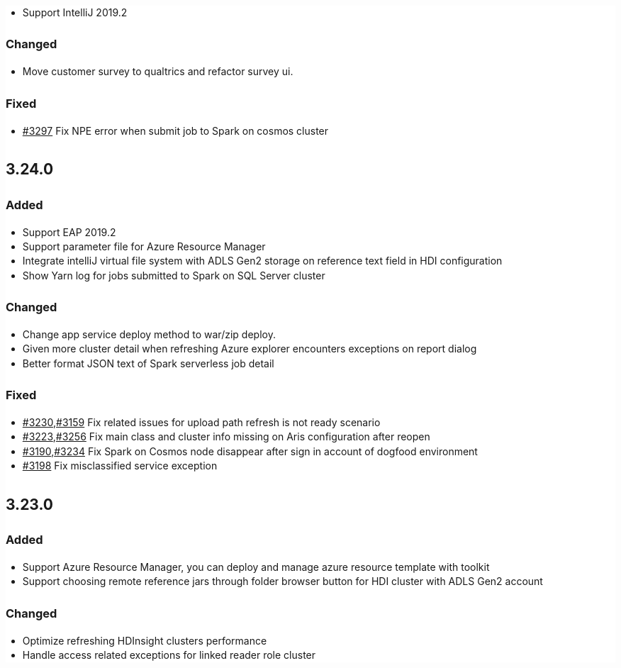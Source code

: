 - Support IntelliJ 2019.2

### Changed

- Move customer survey to qualtrics and refactor survey ui.

### Fixed

- [#3297](https://github.com/microsoft/azure-tools-for-java/issues/3297) Fix NPE error when submit job to Spark on cosmos cluster 

## 3.24.0

### Added

- Support EAP 2019.2
- Support parameter file for Azure Resource Manager
- Integrate intelliJ virtual file system with ADLS Gen2 storage on reference text field in HDI configuration
- Show Yarn log for jobs submitted to Spark on SQL Server cluster

### Changed

- Change app service deploy method to war/zip deploy.
- Given more cluster detail when refreshing Azure explorer encounters exceptions on report dialog
- Better format JSON text of Spark serverless job detail

### Fixed
- [#3230](https://github.com/microsoft/azure-tools-for-java/issues/3230),[#3159](https://github.com/microsoft/azure-tools-for-java/issues/3159) Fix related issues for upload path refresh is not ready scenario
- [#3223](https://github.com/microsoft/azure-tools-for-java/issues/3223),[#3256](https://github.com/microsoft/azure-tools-for-java/issues/3256) Fix main class and cluster info missing on Aris configuration after reopen
- [#3190](https://github.com/microsoft/azure-tools-for-java/issues/3190),[#3234](https://github.com/microsoft/azure-tools-for-java/issues/3234) Fix Spark on Cosmos node disappear after sign in account of dogfood environment
- [#3198](https://github.com/microsoft/azure-tools-for-java/issues/3198) Fix misclassified service exception

## 3.23.0

### Added

- Support Azure Resource Manager, you can deploy and manage azure resource template with toolkit
- Support choosing remote reference jars through folder browser button for HDI cluster with ADLS Gen2 account

### Changed

- Optimize refreshing HDInsight clusters performance
- Handle access related exceptions for linked reader role cluster
